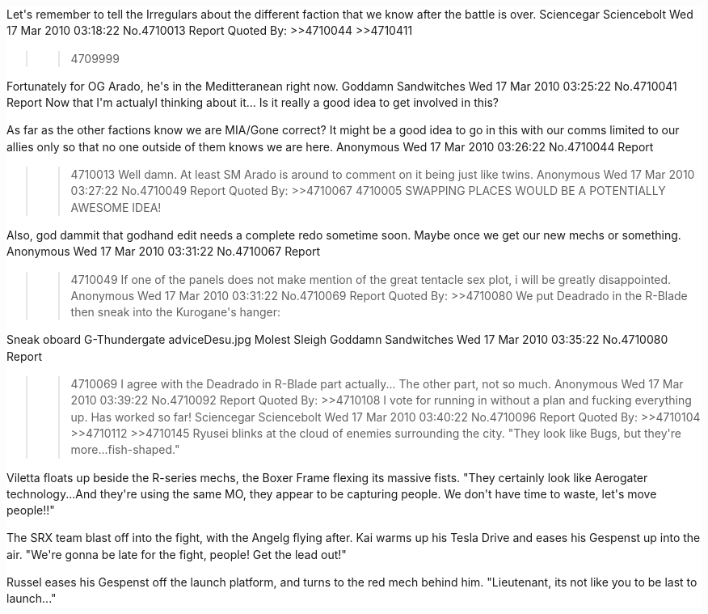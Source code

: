 Let's remember to tell the Irregulars about the different faction that we know after the battle is over.
Sciencegar Sciencebolt Wed 17 Mar 2010 03:18:22 No.4710013 Report
Quoted By: >>4710044 >>4710411
>>4709999

Fortunately for OG Arado, he's in the Meditteranean right now.
Goddamn Sandwitches Wed 17 Mar 2010 03:25:22 No.4710041 Report
Now that I'm actualyl thinking about it... Is it really a good idea to get involved in this?

As far as the other factions know we are MIA/Gone correct? It might be a good idea to go in this with our comms limited to our allies only so that no one outside of them knows we are here.
Anonymous Wed 17 Mar 2010 03:26:22 No.4710044 Report
>>4710013
Well damn. At least SM Arado is around to comment on it being just like twins.
Anonymous Wed 17 Mar 2010 03:27:22 No.4710049 Report
Quoted By: >>4710067
>>4710005
SWAPPING PLACES WOULD BE A POTENTIALLY AWESOME IDEA!


Also, god dammit that godhand edit needs a complete redo sometime soon. Maybe once we get our new mechs or something.
Anonymous Wed 17 Mar 2010 03:31:22 No.4710067 Report
>>4710049
If one of the panels does not make mention of the great tentacle sex plot, i will be greatly disappointed.
Anonymous Wed 17 Mar 2010 03:31:22 No.4710069 Report
Quoted By: >>4710080
We put Deadrado in the R-Blade then sneak into the Kurogane's hanger:

Sneak oboard G-Thundergate
adviceDesu.jpg
Molest Sleigh
Goddamn Sandwitches Wed 17 Mar 2010 03:35:22 No.4710080 Report
>>4710069
I agree with the Deadrado in R-Blade part actually... The other part, not so much.
Anonymous Wed 17 Mar 2010 03:39:22 No.4710092 Report
Quoted By: >>4710108
I vote for running in without a plan and fucking everything up. Has worked so far!
Sciencegar Sciencebolt Wed 17 Mar 2010 03:40:22 No.4710096 Report
Quoted By: >>4710104 >>4710112 >>4710145
Ryusei blinks at the cloud of enemies surrounding the city. "They look like Bugs, but they're more...fish-shaped."

Viletta floats up beside the R-series mechs, the Boxer Frame flexing its massive fists. "They certainly look like Aerogater technology...And they're using the same MO, they appear to be capturing people. We don't have time to waste, let's move people!!"

The SRX team blast off into the fight, with the Angelg flying after. Kai warms up his Tesla Drive and eases his Gespenst up into the air. "We're gonna be late for the fight, people! Get the lead out!"

Russel eases his Gespenst off the launch platform, and turns to the red mech behind him. "Lieutenant, its not like you to be last to launch..."
